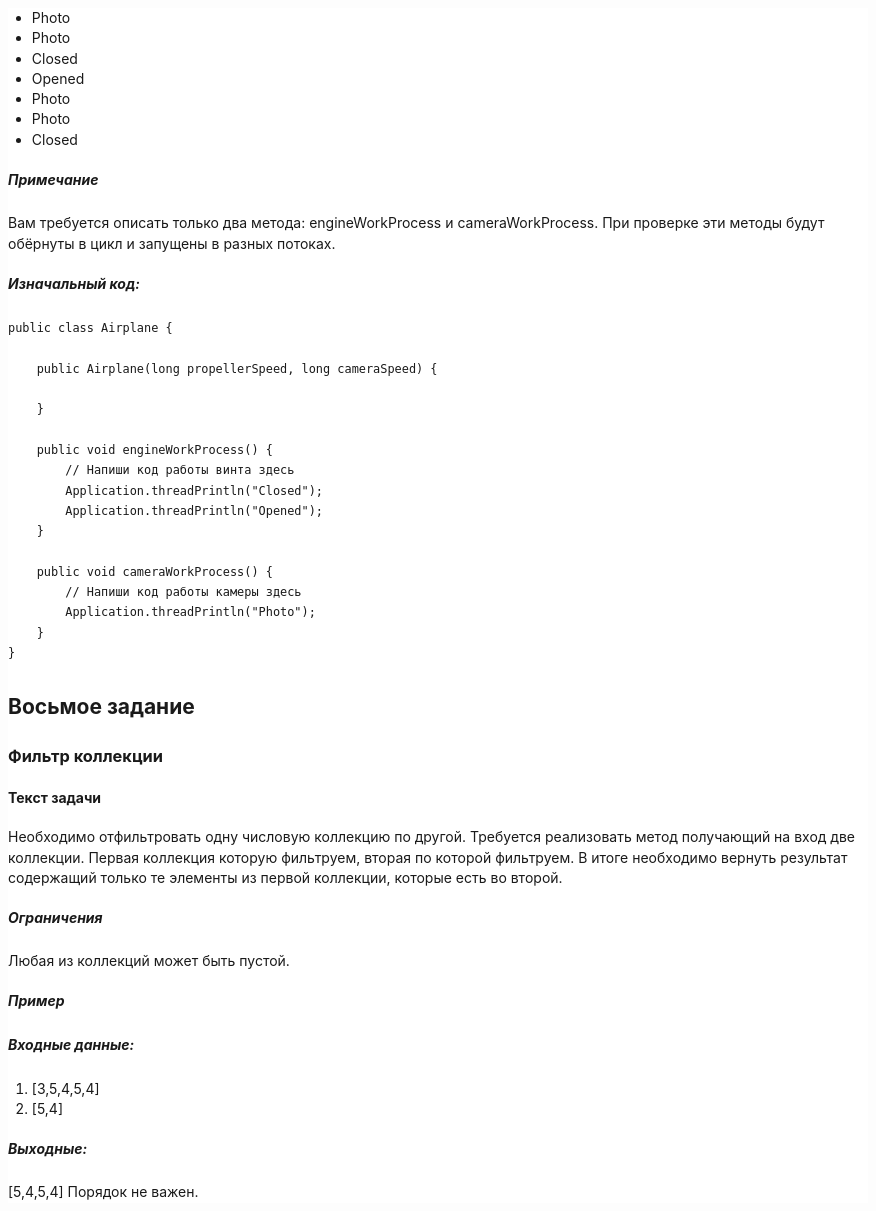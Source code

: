 - Photo
- Photo
- Closed
- Opened
- Photo
- Photo
- Closed
##### Примечание
Вам требуется описать только два метода: engineWorkProcess и cameraWorkProcess. При проверке эти методы будут обёрнуты в цикл и запущены в разных потоках.

##### Изначальный код:
                                             
```                                             
public class Airplane {

    public Airplane(long propellerSpeed, long cameraSpeed) {

    }

    public void engineWorkProcess() {
        // Напиши код работы винта здесь
        Application.threadPrintln("Closed");
        Application.threadPrintln("Opened");
    }

    public void cameraWorkProcess() {
        // Напиши код работы камеры здесь
        Application.threadPrintln("Photo");
    }
}
```

## Восьмое задание
### Фильтр коллекции
#### Текст задачи
Необходимо отфильтровать одну числовую коллекцию по другой.
Требуется реализовать метод получающий на вход две коллекции. Первая коллекция которую фильтруем, вторая по которой фильтруем. В итоге необходимо вернуть результат содержащий только те элементы из первой коллекции, которые есть во второй.
##### Ограничения
Любая из коллекций может быть пустой.
##### Пример
##### Входные данные:
1. [3,5,4,5,4]
2. [5,4]

##### Выходные:
[5,4,5,4] Порядок не важен.
